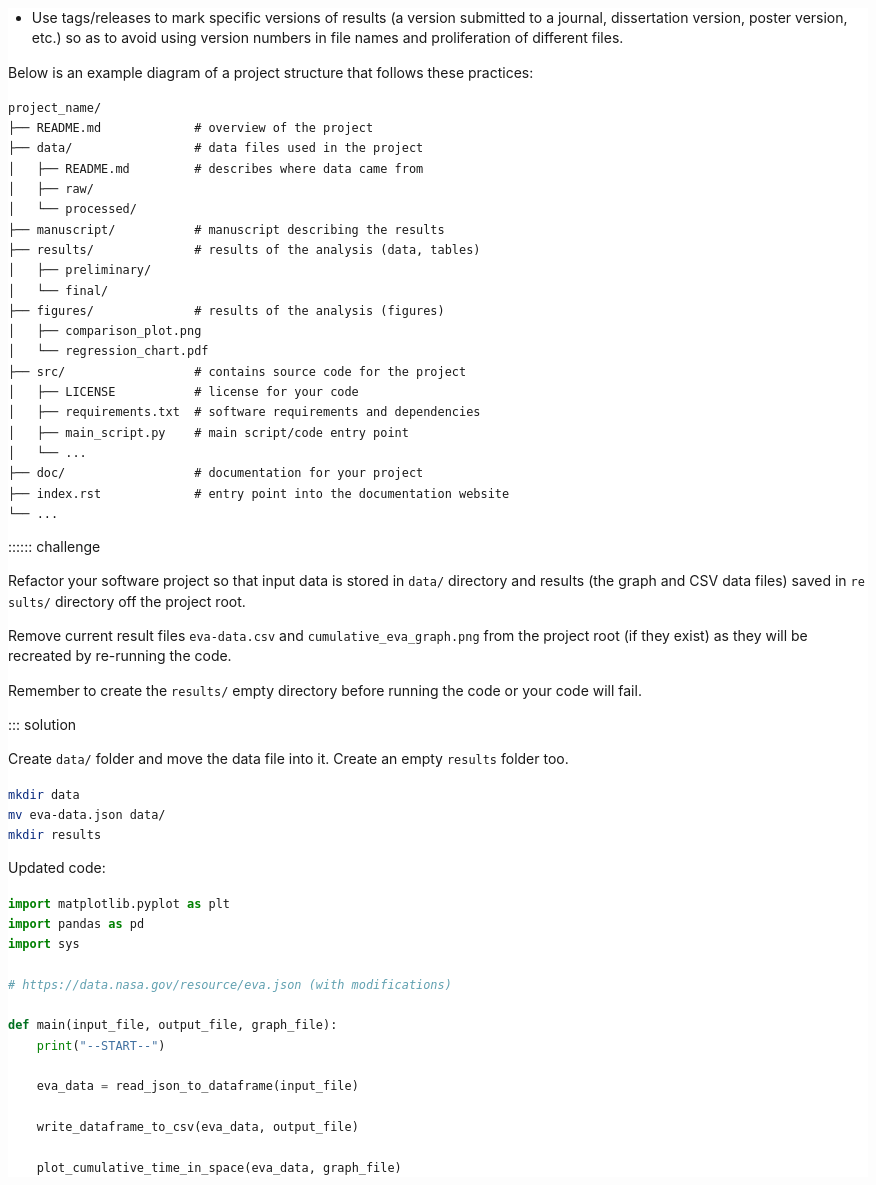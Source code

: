    - Use tags/releases to mark specific versions of results (a version submitted to a journal, dissertation version, poster version, etc.)
   so as to avoid using version numbers in file names and proliferation of different files.


Below is an example diagram of a project structure that follows these practices:

```output
project_name/
├── README.md             # overview of the project
├── data/                 # data files used in the project
│   ├── README.md         # describes where data came from
│   ├── raw/
│   └── processed/
├── manuscript/           # manuscript describing the results
├── results/              # results of the analysis (data, tables)  
│   ├── preliminary/
│   └── final/
├── figures/              # results of the analysis (figures)
│   ├── comparison_plot.png
│   └── regression_chart.pdf
├── src/                  # contains source code for the project
│   ├── LICENSE           # license for your code
│   ├── requirements.txt  # software requirements and dependencies
│   ├── main_script.py    # main script/code entry point
│   └── ...
├── doc/                  # documentation for your project
├── index.rst             # entry point into the documentation website    
└── ...
```

:::::: challenge

Refactor your software project so that input data is stored in `data/` directory and results (the graph and CSV 
data files) saved in `results/` directory off the project root. 

Remove current result files `eva-data.csv` and `cumulative_eva_graph.png` from the project root (if they exist) as they will be recreated by re-running the code.

Remember to create the `results/` empty directory before running the code or your code will fail.

::: solution

Create `data/` folder and move the data file into it. Create an empty `results` folder too.

```bash
mkdir data
mv eva-data.json data/
mkdir results
```

Updated code:

```python
import matplotlib.pyplot as plt
import pandas as pd
import sys

# https://data.nasa.gov/resource/eva.json (with modifications)

def main(input_file, output_file, graph_file):
    print("--START--")

    eva_data = read_json_to_dataframe(input_file)

    write_dataframe_to_csv(eva_data, output_file)

    plot_cumulative_time_in_space(eva_data, graph_file)

```